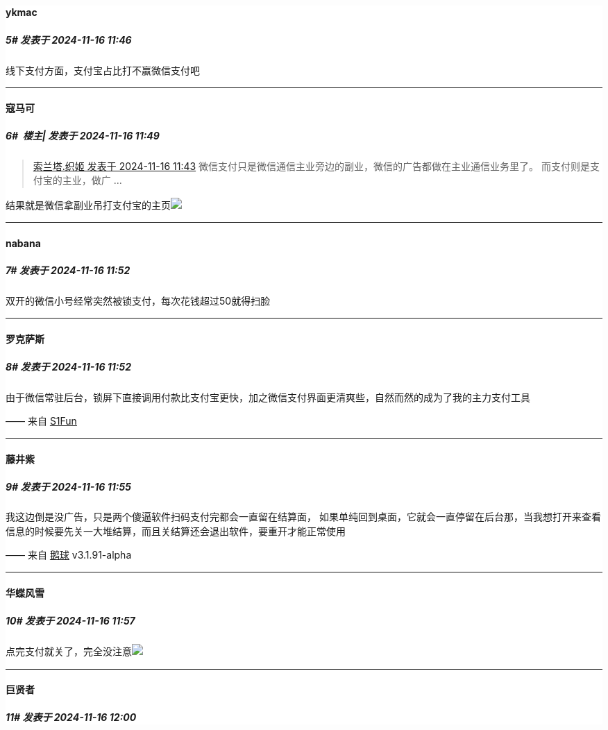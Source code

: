 ####  ykmac  
##### 5#       发表于 2024-11-16 11:46

线下支付方面，支付宝占比打不赢微信支付吧

*****

####  寇马可  
##### 6#         楼主| 发表于 2024-11-16 11:49

<blockquote><a href="httphttps://bbs.saraba1st.com/2b/forum.php?mod=redirect&amp;goto=findpost&amp;pid=66707312&amp;ptid=2207056" target="_blank">索兰塔.织姬 发表于 2024-11-16 11:43</a>
微信支付只是微信通信主业旁边的副业，微信的广告都做在主业通信业务里了。
而支付则是支付宝的主业，做广 ...</blockquote>
结果就是微信拿副业吊打支付宝的主页<img src="https://static.saraba1st.com/image/smiley/face2017/003.png" referrerpolicy="no-referrer">

*****

####  nabana  
##### 7#       发表于 2024-11-16 11:52

双开的微信小号经常突然被锁支付，每次花钱超过50就得扫脸

*****

####  罗克萨斯  
##### 8#       发表于 2024-11-16 11:52

由于微信常驻后台，锁屏下直接调用付款比支付宝更快，加之微信支付界面更清爽些，自然而然的成为了我的主力支付工具

—— 来自 [S1Fun](https://s1fun.koalcat.com)

*****

####  藤井紫  
##### 9#       发表于 2024-11-16 11:55

我这边倒是没广告，只是两个傻逼软件扫码支付完都会一直留在结算面，
如果单纯回到桌面，它就会一直停留在后台那，当我想打开来查看信息的时候要先关一大堆结算，而且关结算还会退出软件，要重开才能正常使用

—— 来自 [鹅球](https://www.pgyer.com/xfPejhuq) v3.1.91-alpha

*****

####  华蝶风雪  
##### 10#       发表于 2024-11-16 11:57

点完支付就关了，完全没注意<img src="https://static.saraba1st.com/image/smiley/face2017/009.gif" referrerpolicy="no-referrer">

*****

####  巨贤者  
##### 11#       发表于 2024-11-16 12:00
